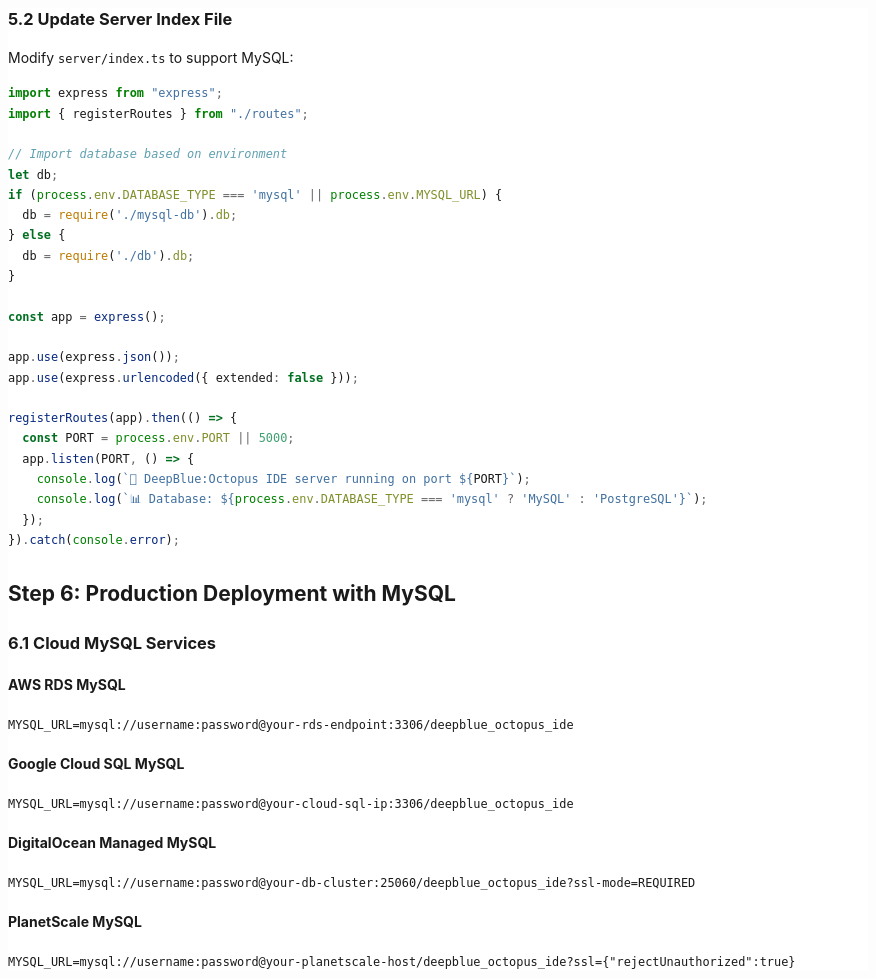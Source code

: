 
### 5.2 Update Server Index File
Modify `server/index.ts` to support MySQL:
```typescript
import express from "express";
import { registerRoutes } from "./routes";

// Import database based on environment
let db;
if (process.env.DATABASE_TYPE === 'mysql' || process.env.MYSQL_URL) {
  db = require('./mysql-db').db;
} else {
  db = require('./db').db;
}

const app = express();

app.use(express.json());
app.use(express.urlencoded({ extended: false }));

registerRoutes(app).then(() => {
  const PORT = process.env.PORT || 5000;
  app.listen(PORT, () => {
    console.log(`🐙 DeepBlue:Octopus IDE server running on port ${PORT}`);
    console.log(`📊 Database: ${process.env.DATABASE_TYPE === 'mysql' ? 'MySQL' : 'PostgreSQL'}`);
  });
}).catch(console.error);
```

## Step 6: Production Deployment with MySQL

### 6.1 Cloud MySQL Services

#### AWS RDS MySQL
```env
MYSQL_URL=mysql://username:password@your-rds-endpoint:3306/deepblue_octopus_ide
```

#### Google Cloud SQL MySQL
```env
MYSQL_URL=mysql://username:password@your-cloud-sql-ip:3306/deepblue_octopus_ide
```

#### DigitalOcean Managed MySQL
```env
MYSQL_URL=mysql://username:password@your-db-cluster:25060/deepblue_octopus_ide?ssl-mode=REQUIRED
```

#### PlanetScale MySQL
```env
MYSQL_URL=mysql://username:password@your-planetscale-host/deepblue_octopus_ide?ssl={"rejectUnauthorized":true}
```
